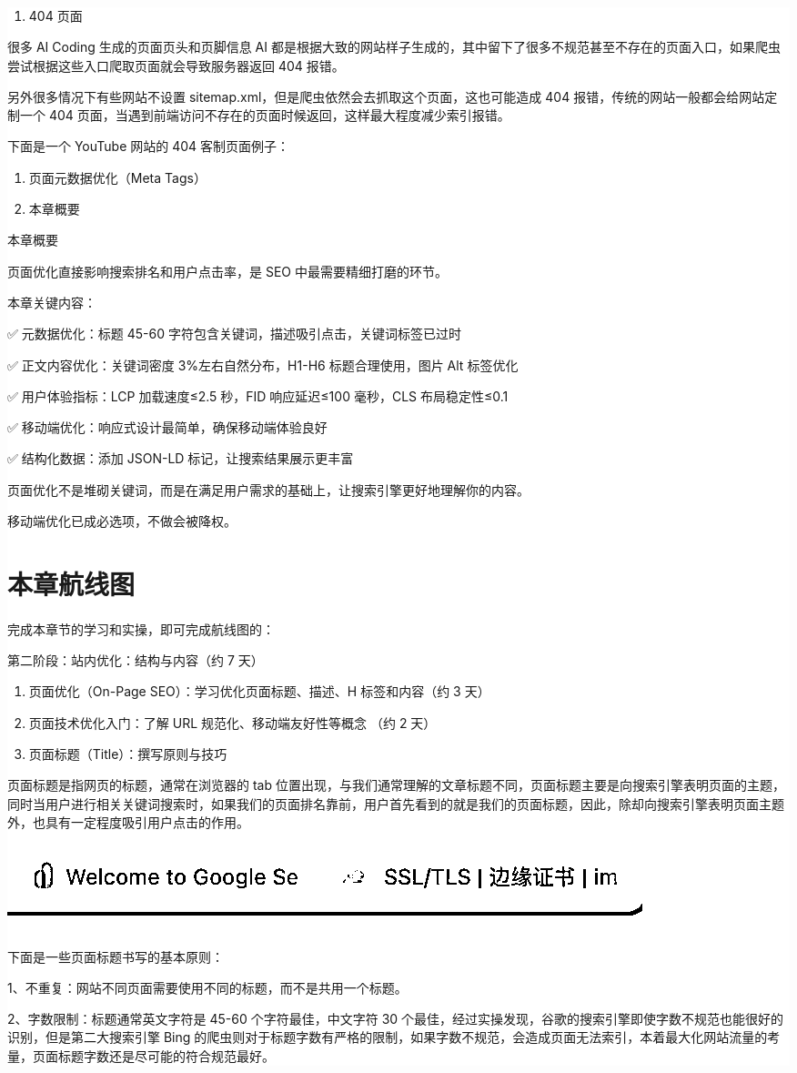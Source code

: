 1.  404 页面

很多 AI Coding 生成的页面页头和页脚信息 AI 都是根据大致的网站样子生成的，其中留下了很多不规范甚至不存在的页面入口，如果爬虫尝试根据这些入口爬取页面就会导致服务器返回 404 报错。

另外很多情况下有些网站不设置 sitemap.xml，但是爬虫依然会去抓取这个页面，这也可能造成 404 报错，传统的网站一般都会给网站定制一个 404 页面，当遇到前端访问不存在的页面时候返回，这样最大程度减少索引报错。

下面是一个 YouTube 网站的 404 客制页面例子：

1.  页面元数据优化（Meta Tags）

1.  本章概要

本章概要

页面优化直接影响搜索排名和用户点击率，是 SEO 中最需要精细打磨的环节。

本章关键内容：

✅ 元数据优化：标题 45-60 字符包含关键词，描述吸引点击，关键词标签已过时

✅ 正文内容优化：关键词密度 3%左右自然分布，H1-H6 标题合理使用，图片 Alt 标签优化

✅ 用户体验指标：LCP 加载速度≤2.5 秒，FID 响应延迟≤100 毫秒，CLS 布局稳定性≤0.1

✅ 移动端优化：响应式设计最简单，确保移动端体验良好

✅ 结构化数据：添加 JSON-LD 标记，让搜索结果展示更丰富

页面优化不是堆砌关键词，而是在满足用户需求的基础上，让搜索引擎更好地理解你的内容。

移动端优化已成必选项，不做会被降权。

# 本章航线图

完成本章节的学习和实操，即可完成航线图的：

第二阶段：站内优化：结构与内容（约 7 天）

1.  页面优化（On-Page SEO）：学习优化页面标题、描述、H 标签和内容（约 3 天）

1.  页面技术优化入门：了解 URL 规范化、移动端友好性等概念 （约 2 天）

1.  页面标题（Title）：撰写原则与技巧

页面标题是指网页的标题，通常在浏览器的 tab 位置出现，与我们通常理解的文章标题不同，页面标题主要是向搜索引擎表明页面的主题，同时当用户进行相关关键词搜索时，如果我们的页面排名靠前，用户首先看到的就是我们的页面标题，因此，除却向搜索引擎表明页面主题外，也具有一定程度吸引用户点击的作用。

![](img/3da4bd8d25bf1c78e4e7441fdc2f0344.png)

下面是一些页面标题书写的基本原则：

1、不重复：网站不同页面需要使用不同的标题，而不是共用一个标题。

2、字数限制：标题通常英文字符是 45-60 个字符最佳，中文字符 30 个最佳，经过实操发现，谷歌的搜索引擎即使字数不规范也能很好的识别，但是第二大搜索引擎 Bing 的爬虫则对于标题字数有严格的限制，如果字数不规范，会造成页面无法索引，本着最大化网站流量的考量，页面标题字数还是尽可能的符合规范最好。
